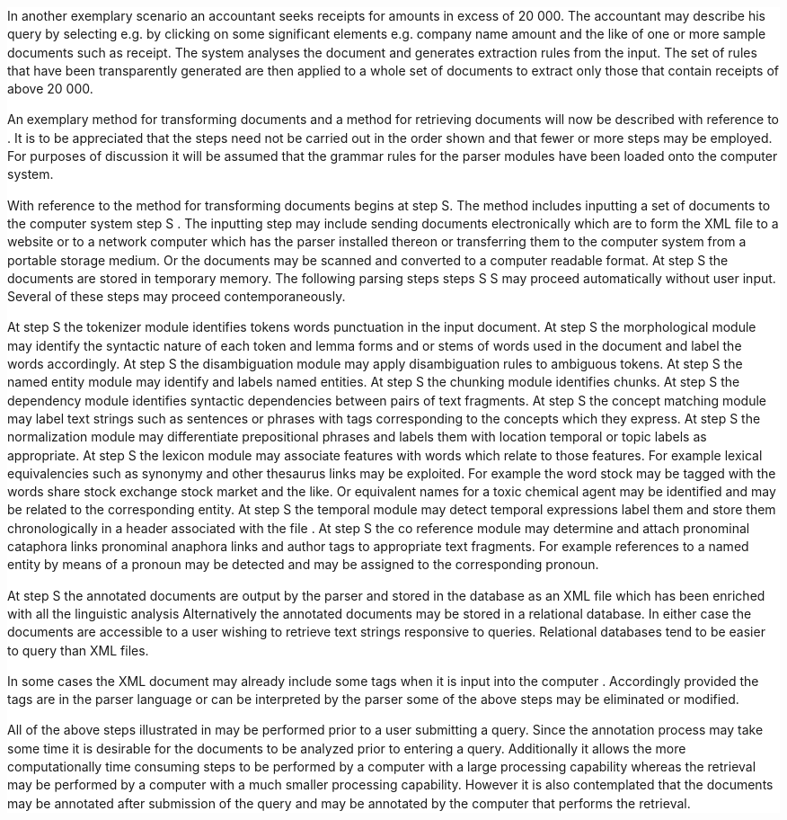 In another exemplary scenario an accountant seeks receipts for amounts in excess of 20 000. The accountant may describe his query by selecting e.g. by clicking on some significant elements e.g. company name amount and the like of one or more sample documents such as receipt. The system analyses the document and generates extraction rules from the input. The set of rules that have been transparently generated are then applied to a whole set of documents to extract only those that contain receipts of above 20 000.

An exemplary method for transforming documents and a method for retrieving documents will now be described with reference to . It is to be appreciated that the steps need not be carried out in the order shown and that fewer or more steps may be employed. For purposes of discussion it will be assumed that the grammar rules for the parser modules have been loaded onto the computer system.

With reference to the method for transforming documents begins at step S. The method includes inputting a set of documents to the computer system step S . The inputting step may include sending documents electronically which are to form the XML file to a website or to a network computer which has the parser installed thereon or transferring them to the computer system from a portable storage medium. Or the documents may be scanned and converted to a computer readable format. At step S the documents are stored in temporary memory. The following parsing steps steps S S may proceed automatically without user input. Several of these steps may proceed contemporaneously.

At step S the tokenizer module identifies tokens words punctuation in the input document. At step S the morphological module may identify the syntactic nature of each token and lemma forms and or stems of words used in the document and label the words accordingly. At step S the disambiguation module may apply disambiguation rules to ambiguous tokens. At step S the named entity module may identify and labels named entities. At step S the chunking module identifies chunks. At step S the dependency module identifies syntactic dependencies between pairs of text fragments. At step S the concept matching module may label text strings such as sentences or phrases with tags corresponding to the concepts which they express. At step S the normalization module may differentiate prepositional phrases and labels them with location temporal or topic labels as appropriate. At step S the lexicon module may associate features with words which relate to those features. For example lexical equivalencies such as synonymy and other thesaurus links may be exploited. For example the word stock may be tagged with the words share stock exchange stock market and the like. Or equivalent names for a toxic chemical agent may be identified and may be related to the corresponding entity. At step S the temporal module may detect temporal expressions label them and store them chronologically in a header associated with the file . At step S the co reference module may determine and attach pronominal cataphora links pronominal anaphora links and author tags to appropriate text fragments. For example references to a named entity by means of a pronoun may be detected and may be assigned to the corresponding pronoun.

At step S the annotated documents are output by the parser and stored in the database as an XML file which has been enriched with all the linguistic analysis Alternatively the annotated documents may be stored in a relational database. In either case the documents are accessible to a user wishing to retrieve text strings responsive to queries. Relational databases tend to be easier to query than XML files.

In some cases the XML document may already include some tags when it is input into the computer . Accordingly provided the tags are in the parser language or can be interpreted by the parser some of the above steps may be eliminated or modified.

All of the above steps illustrated in may be performed prior to a user submitting a query. Since the annotation process may take some time it is desirable for the documents to be analyzed prior to entering a query. Additionally it allows the more computationally time consuming steps to be performed by a computer with a large processing capability whereas the retrieval may be performed by a computer with a much smaller processing capability. However it is also contemplated that the documents may be annotated after submission of the query and may be annotated by the computer that performs the retrieval.

